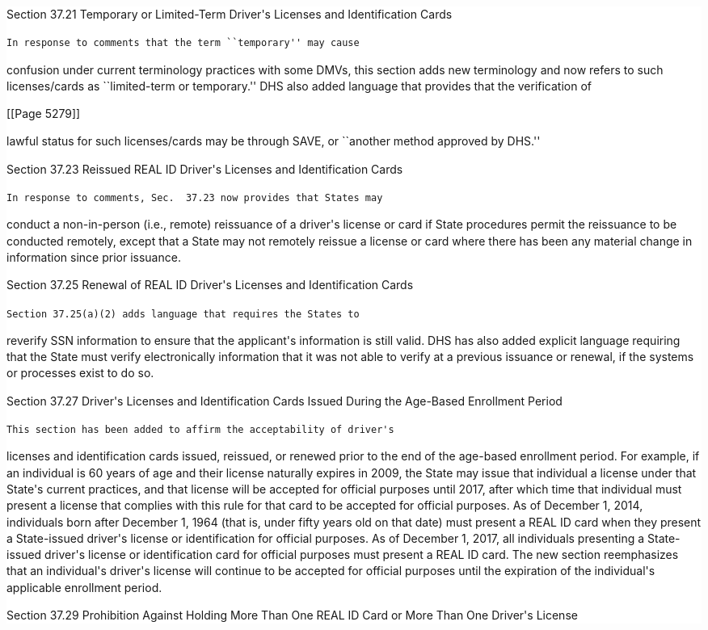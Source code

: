 Section 37.21 Temporary or Limited-Term Driver's Licenses and 
Identification Cards

    In response to comments that the term ``temporary'' may cause 
confusion under current terminology practices with some DMVs, this 
section adds new terminology and now refers to such licenses/cards as 
``limited-term or temporary.'' DHS also added language that provides 
that the verification of

[[Page 5279]]

lawful status for such licenses/cards may be through SAVE, or ``another 
method approved by DHS.''

Section 37.23 Reissued REAL ID Driver's Licenses and Identification 
Cards

    In response to comments, Sec.  37.23 now provides that States may 
conduct a non-in-person (i.e., remote) reissuance of a driver's license 
or card if State procedures permit the reissuance to be conducted 
remotely, except that a State may not remotely reissue a license or 
card where there has been any material change in information since 
prior issuance.

Section 37.25 Renewal of REAL ID Driver's Licenses and Identification 
Cards

    Section 37.25(a)(2) adds language that requires the States to 
reverify SSN information to ensure that the applicant's information is 
still valid. DHS has also added explicit language requiring that the 
State must verify electronically information that it was not able to 
verify at a previous issuance or renewal, if the systems or processes 
exist to do so.

Section 37.27 Driver's Licenses and Identification Cards Issued During 
the Age-Based Enrollment Period

    This section has been added to affirm the acceptability of driver's 
licenses and identification cards issued, reissued, or renewed prior to 
the end of the age-based enrollment period. For example, if an 
individual is 60 years of age and their license naturally expires in 
2009, the State may issue that individual a license under that State's 
current practices, and that license will be accepted for official 
purposes until 2017, after which time that individual must present a 
license that complies with this rule for that card to be accepted for 
official purposes. As of December 1, 2014, individuals born after 
December 1, 1964 (that is, under fifty years old on that date) must 
present a REAL ID card when they present a State-issued driver's 
license or identification for official purposes. As of December 1, 
2017, all individuals presenting a State-issued driver's license or 
identification card for official purposes must present a REAL ID card. 
The new section reemphasizes that an individual's driver's license will 
continue to be accepted for official purposes until the expiration of 
the individual's applicable enrollment period.

Section 37.29 Prohibition Against Holding More Than One REAL ID Card or 
More Than One Driver's License
